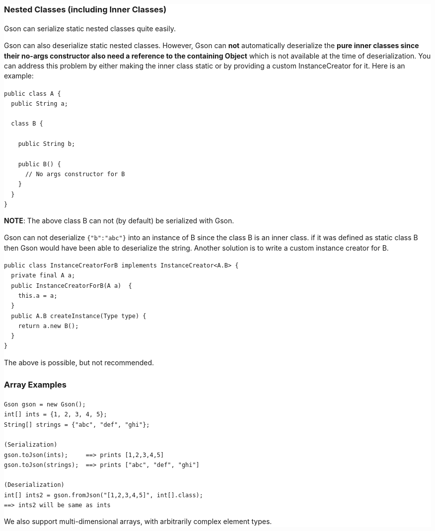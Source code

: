 ### <a name="TOC-Nested-Classes-including-Inner-Classes-"></a>Nested Classes (including Inner Classes)

Gson can serialize static nested classes quite easily.

Gson can also deserialize static nested classes. However, Gson can **not** automatically deserialize the **pure inner classes since their no-args constructor also need a reference to the containing Object** which is not available at the time of deserialization. You can address this problem by either making the inner class static or by providing a custom InstanceCreator for it. Here is an example:

```
public class A { 
  public String a; 

  class B { 

    public String b; 

    public B() {
      // No args constructor for B
    }
  } 
}
```
**NOTE**: The above class B can not (by default) be serialized with Gson.

Gson can not deserialize `{"b":"abc"}` into an instance of B since the class B is an inner class. if it was defined as static class B then Gson would have been able to deserialize the string. Another solution is to write a custom instance creator for B. 

```
public class InstanceCreatorForB implements InstanceCreator<A.B> {
  private final A a;
  public InstanceCreatorForB(A a)  {
    this.a = a;
  }
  public A.B createInstance(Type type) {
    return a.new B();
  }
}
```
The above is possible, but not recommended.

### <a name="TOC-Array-Examples"></a>Array Examples
```
Gson gson = new Gson();
int[] ints = {1, 2, 3, 4, 5};
String[] strings = {"abc", "def", "ghi"};

(Serialization)
gson.toJson(ints);     ==> prints [1,2,3,4,5]
gson.toJson(strings);  ==> prints ["abc", "def", "ghi"]

(Deserialization)
int[] ints2 = gson.fromJson("[1,2,3,4,5]", int[].class); 
==> ints2 will be same as ints
```
We also support multi-dimensional arrays, with arbitrarily complex element types.
